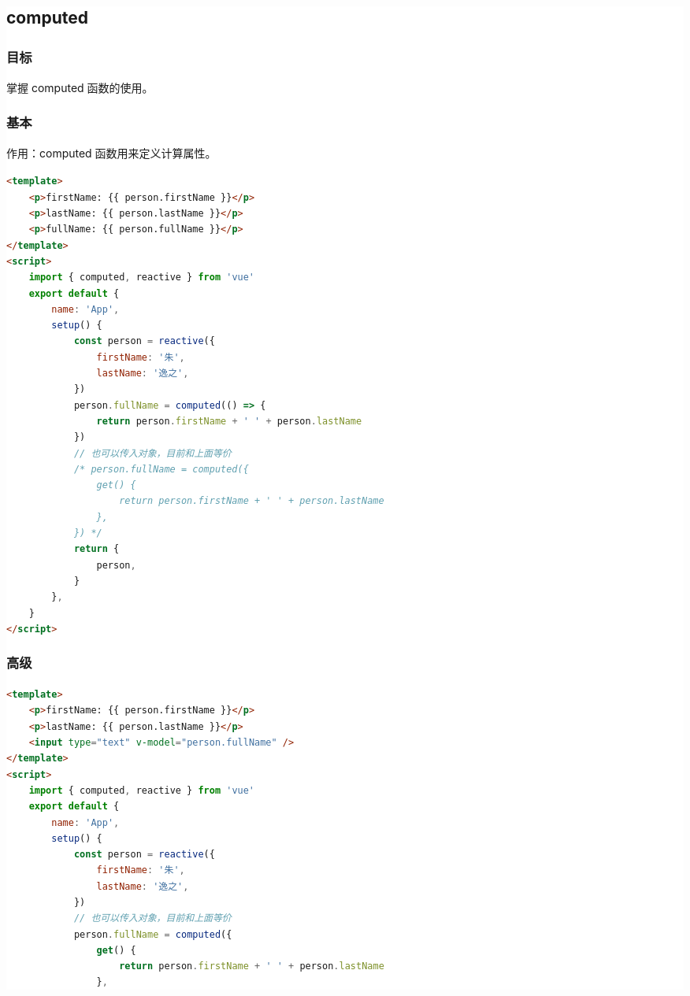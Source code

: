 ## computed

### 目标

掌握 computed 函数的使用。

### 基本

作用：computed 函数用来定义计算属性。

```html
<template>
    <p>firstName: {{ person.firstName }}</p>
    <p>lastName: {{ person.lastName }}</p>
    <p>fullName: {{ person.fullName }}</p>
</template>
<script>
    import { computed, reactive } from 'vue'
    export default {
        name: 'App',
        setup() {
            const person = reactive({
                firstName: '朱',
                lastName: '逸之',
            })
            person.fullName = computed(() => {
                return person.firstName + ' ' + person.lastName
            })
            // 也可以传入对象，目前和上面等价
            /* person.fullName = computed({
                get() {
                    return person.firstName + ' ' + person.lastName
                },
            }) */
            return {
                person,
            }
        },
    }
</script>
```

### 高级

```html
<template>
    <p>firstName: {{ person.firstName }}</p>
    <p>lastName: {{ person.lastName }}</p>
    <input type="text" v-model="person.fullName" />
</template>
<script>
    import { computed, reactive } from 'vue'
    export default {
        name: 'App',
        setup() {
            const person = reactive({
                firstName: '朱',
                lastName: '逸之',
            })
            // 也可以传入对象，目前和上面等价
            person.fullName = computed({
                get() {
                    return person.firstName + ' ' + person.lastName
                },
```